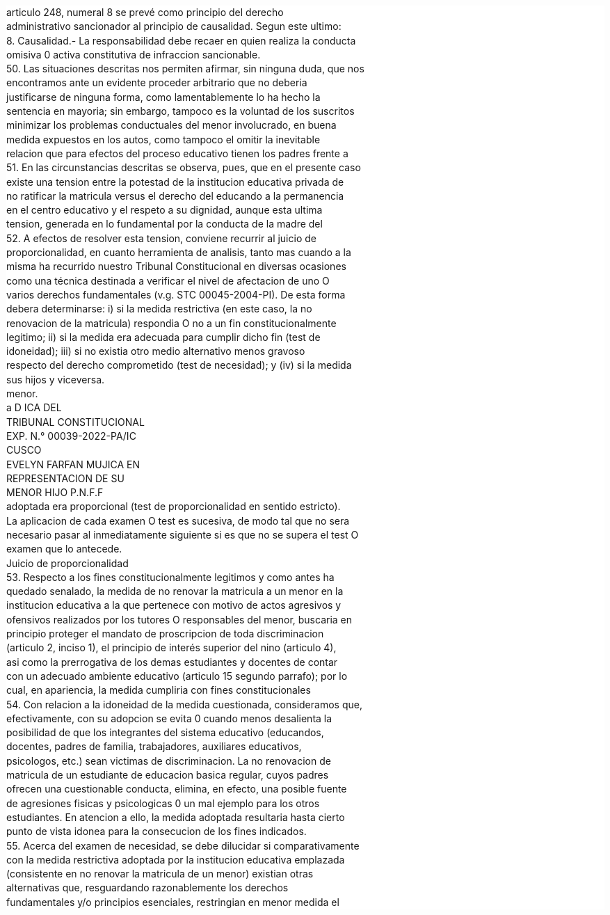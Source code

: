 articulo 248, numeral 8 se prevé como principio del derecho  
administrativo sancionador al principio de causalidad. Segun este ultimo:  
8. Causalidad.- La responsabilidad debe recaer en quien realiza la conducta  
omisiva 0 activa constitutiva de infraccion sancionable.  
50. Las situaciones descritas nos permiten afirmar, sin ninguna duda, que nos  
encontramos ante un evidente proceder arbitrario que no deberia  
justificarse de ninguna forma, como lamentablemente lo ha hecho la  
sentencia en mayoria; sin embargo, tampoco es la voluntad de los suscritos  
minimizar los problemas conductuales del menor involucrado, en buena  
medida expuestos en los autos, como tampoco el omitir la inevitable  
relacion que para efectos del proceso educativo tienen los padres frente a  
51. En las circunstancias descritas se observa, pues, que en el presente caso  
existe una tension entre la potestad de la institucion educativa privada de  
no ratificar la matricula versus el derecho del educando a la permanencia  
en el centro educativo y el respeto a su dignidad, aunque esta ultima  
tension, generada en lo fundamental por la conducta de la madre del  
52. A efectos de resolver esta tension, conviene recurrir al juicio de  
proporcionalidad, en cuanto herramienta de analisis, tanto mas cuando a la  
misma ha recurrido nuestro Tribunal Constitucional en diversas ocasiones  
como una técnica destinada a verificar el nivel de afectacion de uno O  
varios derechos fundamentales (v.g. STC 00045-2004-PI). De esta forma  
debera determinarse: i) si la medida restrictiva (en este caso, la no  
renovacion de la matricula) respondia O no a un fin constitucionalmente  
legitimo; ii) si la medida era adecuada para cumplir dicho fin (test de  
idoneidad); iii) si no existia otro medio alternativo menos gravoso  
respecto del derecho comprometido (test de necesidad); y (iv) si la medida  
sus hijos y viceversa.  
menor.  
a D ICA DEL  
TRIBUNAL CONSTITUCIONAL  
EXP. N.° 00039-2022-PA/IC  
CUSCO  
EVELYN FARFAN MUJICA EN  
REPRESENTACION DE SU  
MENOR HIJO P.N.F.F  
adoptada era proporcional (test de proporcionalidad en sentido estricto).  
La aplicacion de cada examen O test es sucesiva, de modo tal que no sera  
necesario pasar al inmediatamente siguiente si es que no se supera el test O  
examen que lo antecede.  
Juicio de proporcionalidad  
53. Respecto a los fines constitucionalmente legitimos y como antes ha  
quedado senalado, la medida de no renovar la matricula a un menor en la  
institucion educativa a la que pertenece con motivo de actos agresivos y  
ofensivos realizados por los tutores O responsables del menor, buscaria en  
principio proteger el mandato de proscripcion de toda discriminacion  
(articulo 2, inciso 1), el principio de interés superior del nino (articulo 4),  
asi como la prerrogativa de los demas estudiantes y docentes de contar  
con un adecuado ambiente educativo (articulo 15 segundo parrafo); por lo  
cual, en apariencia, la medida cumpliria con fines constitucionales  
54. Con relacion a la idoneidad de la medida cuestionada, consideramos que,  
efectivamente, con su adopcion se evita 0 cuando menos desalienta la  
posibilidad de que los integrantes del sistema educativo (educandos,  
docentes, padres de familia, trabajadores, auxiliares educativos,  
psicologos, etc.) sean victimas de discriminacion. La no renovacion de  
matricula de un estudiante de educacion basica regular, cuyos padres  
ofrecen una cuestionable conducta, elimina, en efecto, una posible fuente  
de agresiones fisicas y psicologicas 0 un mal ejemplo para los otros  
estudiantes. En atencion a ello, la medida adoptada resultaria hasta cierto  
punto de vista idonea para la consecucion de los fines indicados.  
55. Acerca del examen de necesidad, se debe dilucidar si comparativamente  
con la medida restrictiva adoptada por la institucion educativa emplazada  
(consistente en no renovar la matricula de un menor) existian otras  
alternativas que, resguardando razonablemente los derechos  
fundamentales y/o principios esenciales, restringian en menor medida el  